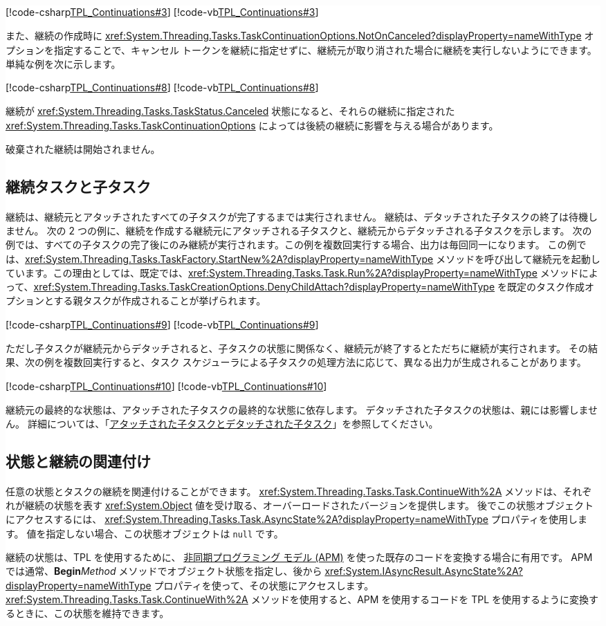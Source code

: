  [!code-csharp[TPL_Continuations#3](../../../samples/snippets/csharp/VS_Snippets_Misc/tpl_continuations/cs/cancellation1.cs#3)]
 [!code-vb[TPL_Continuations#3](../../../samples/snippets/visualbasic/VS_Snippets_Misc/tpl_continuations/vb/cancellation1.vb#3)]  
  
 また、継続の作成時に <xref:System.Threading.Tasks.TaskContinuationOptions.NotOnCanceled?displayProperty=nameWithType> オプションを指定することで、キャンセル トークンを継続に指定せずに、継続元が取り消された場合に継続を実行しないようにできます。 単純な例を次に示します。  
  
 [!code-csharp[TPL_Continuations#8](../../../samples/snippets/csharp/VS_Snippets_Misc/tpl_continuations/cs/cancellation2.cs#8)]
 [!code-vb[TPL_Continuations#8](../../../samples/snippets/visualbasic/VS_Snippets_Misc/tpl_continuations/vb/cancellation2.vb#8)]  
  
 継続が <xref:System.Threading.Tasks.TaskStatus.Canceled> 状態になると、それらの継続に指定された <xref:System.Threading.Tasks.TaskContinuationOptions> によっては後続の継続に影響を与える場合があります。  
  
 破棄された継続は開始されません。  
  
## <a name="continuations-and-child-tasks"></a>継続タスクと子タスク  
 継続は、継続元とアタッチされたすべての子タスクが完了するまでは実行されません。 継続は、デタッチされた子タスクの終了は待機しません。 次の 2 つの例に、継続を作成する継続元にアタッチされる子タスクと、継続元からデタッチされる子タスクを示します。 次の例では、すべての子タスクの完了後にのみ継続が実行されます。この例を複数回実行する場合、出力は毎回同一になります。 この例では、<xref:System.Threading.Tasks.TaskFactory.StartNew%2A?displayProperty=nameWithType> メソッドを呼び出して継続元を起動しています。この理由としては、既定では、<xref:System.Threading.Tasks.Task.Run%2A?displayProperty=nameWithType> メソッドによって、<xref:System.Threading.Tasks.TaskCreationOptions.DenyChildAttach?displayProperty=nameWithType> を既定のタスク作成オプションとする親タスクが作成されることが挙げられます。  
  
 [!code-csharp[TPL_Continuations#9](../../../samples/snippets/csharp/VS_Snippets_Misc/tpl_continuations/cs/attached1.cs#9)]
 [!code-vb[TPL_Continuations#9](../../../samples/snippets/visualbasic/VS_Snippets_Misc/tpl_continuations/vb/attached1.vb#9)]  
  
 ただし子タスクが継続元からデタッチされると、子タスクの状態に関係なく、継続元が終了するとただちに継続が実行されます。 その結果、次の例を複数回実行すると、タスク スケジューラによる子タスクの処理方法に応じて、異なる出力が生成されることがあります。  
  
 [!code-csharp[TPL_Continuations#10](../../../samples/snippets/csharp/VS_Snippets_Misc/tpl_continuations/cs/detached1.cs#10)]
 [!code-vb[TPL_Continuations#10](../../../samples/snippets/visualbasic/VS_Snippets_Misc/tpl_continuations/vb/detached1.vb#10)]  
  
 継続元の最終的な状態は、アタッチされた子タスクの最終的な状態に依存します。 デタッチされた子タスクの状態は、親には影響しません。 詳細については、「[アタッチされた子タスクとデタッチされた子タスク](../../../docs/standard/parallel-programming/attached-and-detached-child-tasks.md)」を参照してください。  
  
## <a name="associating-state-with-continuations"></a>状態と継続の関連付け  
 任意の状態とタスクの継続を関連付けることができます。 <xref:System.Threading.Tasks.Task.ContinueWith%2A> メソッドは、それぞれが継続の状態を表す <xref:System.Object> 値を受け取る、オーバーロードされたバージョンを提供します。 後でこの状態オブジェクトにアクセスするには、 <xref:System.Threading.Tasks.Task.AsyncState%2A?displayProperty=nameWithType> プロパティを使用します。 値を指定しない場合、この状態オブジェクトは `null` です。  
  
 継続の状態は、TPL を使用するために、 [非同期プログラミング モデル (APM)](../../../docs/standard/asynchronous-programming-patterns/asynchronous-programming-model-apm.md) を使った既存のコードを変換する場合に有用です。 APM では通常、**Begin**_Method_ メソッドでオブジェクト状態を指定し、後から <xref:System.IAsyncResult.AsyncState%2A?displayProperty=nameWithType> プロパティを使って、その状態にアクセスします。 <xref:System.Threading.Tasks.Task.ContinueWith%2A> メソッドを使用すると、APM を使用するコードを TPL を使用するように変換するときに、この状態を維持できます。  
  